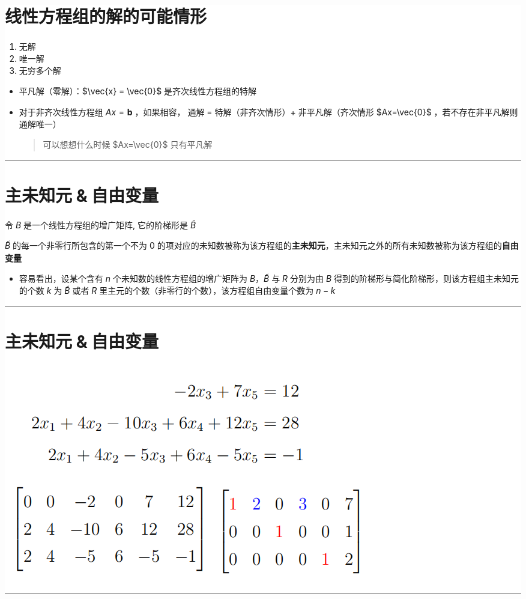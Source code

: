 # 线性方程组的解的可能情形
1. 无解
2. 唯一解
3. 无穷多个解

- 平凡解（零解）：$\vec{x} = \vec{0}$ 是齐次线性方程组的特解

- 对于非齐次线性方程组 $Ax=\mathbf{b}$ ，如果相容，
  通解 = 特解（非齐次情形）+ 非平凡解（齐次情形 $Ax=\vec{0}$ ，若不存在非平凡解则通解唯一）

  > 可以想想什么时候 $Ax=\vec{0}$ 只有平凡解

---

# 主未知元 & 自由变量

令 $B$ 是一个线性方程组的增广矩阵, 它的阶梯形是 $\tilde{B}$

$\tilde{B}$ 的每一个非零行所包含的第一个不为 $0$ 的项对应的未知数被称为该方程组的**主未知元**，主未知元之外的所有未知数被称为该方程组的**自由变量**

- 容易看出，设某个含有 $n$ 个未知数的线性方程组的增广矩阵为 $B$，$\tilde B$ 与 $R$ 分别为由 $B$ 得到的阶梯形与简化阶梯形，则该方程组主未知元的个数 $k$ 为 $\tilde B$ 或者 $R$ 里主元的个数（非零行的个数），该方程组自由变量个数为 $n-k$

---

# 主未知元 & 自由变量
![](./img/solve_1.png)
![](./img/solve_2.png)
![](./img/solve_3.png)

---